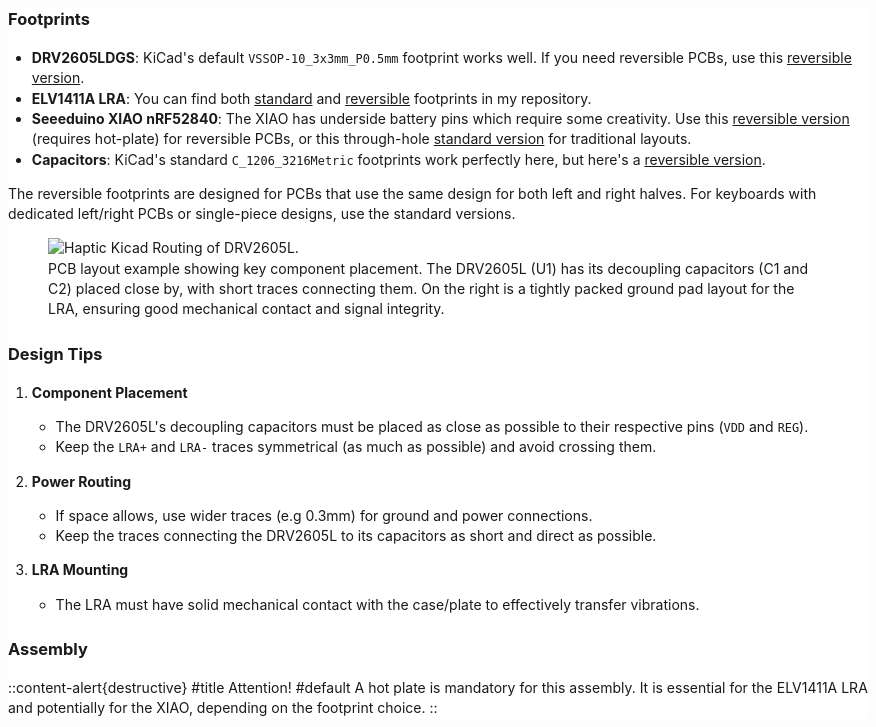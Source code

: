 ### Footprints

- **DRV2605LDGS**: KiCad's default `VSSOP-10_3x3mm_P0.5mm` footprint works well. If you need reversible PCBs, use this <a href="https://github.com/flumelabs/keebrary/blob/main/keebrary.pretty/VSSOP-10_3x3mm_P0.5mm_Reversible.kicad_mod" target="_blank">reversible version</a>.
- **ELV1411A LRA**: You can find both <a href="https://github.com/flumelabs/keebrary/blob/main/keebrary.pretty/ELV1411A.kicad_mod" target="_blank">standard</a> and <a href="https://github.com/flumelabs/keebrary/blob/main/keebrary.pretty/ELV1411A_Reversible.kicad_mod" target="_blank">reversible</a> footprints in my repository.
- **Seeeduino XIAO nRF52840**: The XIAO has underside battery pins which require some creativity. Use this <a href="https://github.com/flumelabs/keebrary/blob/main/keebrary.pretty/Seeeduino_Xiao_nRF52840_Reversible.kicad_mod" target="_blank">reversible version</a> (requires hot-plate) for reversible PCBs, or this through-hole <a href="https://github.com/crides/kleeb/blob/master/mcu.pretty/xiao-ble-smd-cutout.kicad_mod" target="_blank">standard version</a> for traditional layouts.
- **Capacitors**: KiCad's standard `C_1206_3216Metric` footprints work perfectly here, but here's a <a href="https://github.com/flumelabs/keebrary/blob/main/keebrary.pretty/C_1206_3216Metric_Reversible.kicad_mod" target="_blank">reversible version</a>.

The reversible footprints are designed for PCBs that use the same design for both left and right halves. For keyboards with dedicated left/right PCBs or single-piece designs, use the standard versions.

<figure>
  <img src="/blogs/1.adding-haptics-to-your-kb/haptic-pcb-routing.webp" alt="Haptic Kicad Routing of DRV2605L.">
  <figcaption>PCB layout example showing key component placement. The DRV2605L (U1) has its decoupling capacitors (C1 and C2) placed close by, with short traces connecting them. On the right is a tightly packed ground pad layout for the LRA, ensuring good mechanical contact and signal integrity.</figcaption>
</figure>

### Design Tips

1. **Component Placement**

   - The DRV2605L's decoupling capacitors must be placed as close as possible to their respective pins (`VDD` and `REG`).
   - Keep the `LRA+` and `LRA-` traces symmetrical (as much as possible) and avoid crossing them.

2. **Power Routing**

   - If space allows, use wider traces (e.g 0.3mm) for ground and power connections.
   - Keep the traces connecting the DRV2605L to its capacitors as short and direct as possible.

3. **LRA Mounting**
   - The LRA must have solid mechanical contact with the case/plate to effectively transfer vibrations.

### Assembly

::content-alert{destructive}
#title
Attention!
#default
A hot plate is mandatory for this assembly. It is essential for the ELV1411A LRA and potentially for the XIAO, depending on the footprint choice.
::
